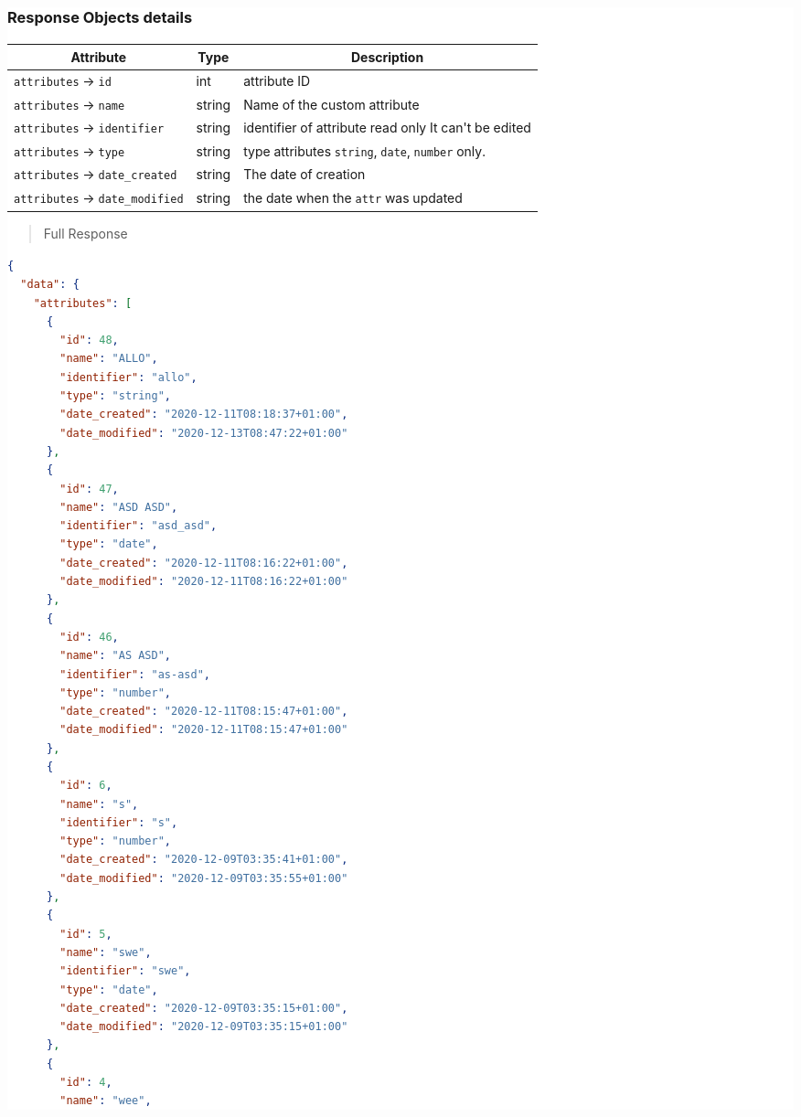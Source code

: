 ### Response Objects details

| Attribute                       | Type   | Description                                          |
| ------------------------------- | ------ | ---------------------------------------------------- |
| `attributes` -> `id`            | int    | attribute ID                                         |
| `attributes` -> `name`          | string | Name of the custom attribute                         |
| `attributes` -> `identifier`    | string | identifier of attribute read only It can't be edited |
| `attributes` -> `type`          | string | type attributes `string`, `date`, `number` only.     |
| `attributes` -> `date_created`  | string | The date of creation                                 |
| `attributes` -> `date_modified` | string | the date when the `attr` was updated                 |

> Full Response

```json
{
  "data": {
    "attributes": [
      {
        "id": 48,
        "name": "ALLO",
        "identifier": "allo",
        "type": "string",
        "date_created": "2020-12-11T08:18:37+01:00",
        "date_modified": "2020-12-13T08:47:22+01:00"
      },
      {
        "id": 47,
        "name": "ASD ASD",
        "identifier": "asd_asd",
        "type": "date",
        "date_created": "2020-12-11T08:16:22+01:00",
        "date_modified": "2020-12-11T08:16:22+01:00"
      },
      {
        "id": 46,
        "name": "AS ASD",
        "identifier": "as-asd",
        "type": "number",
        "date_created": "2020-12-11T08:15:47+01:00",
        "date_modified": "2020-12-11T08:15:47+01:00"
      },
      {
        "id": 6,
        "name": "s",
        "identifier": "s",
        "type": "number",
        "date_created": "2020-12-09T03:35:41+01:00",
        "date_modified": "2020-12-09T03:35:55+01:00"
      },
      {
        "id": 5,
        "name": "swe",
        "identifier": "swe",
        "type": "date",
        "date_created": "2020-12-09T03:35:15+01:00",
        "date_modified": "2020-12-09T03:35:15+01:00"
      },
      {
        "id": 4,
        "name": "wee",
```
